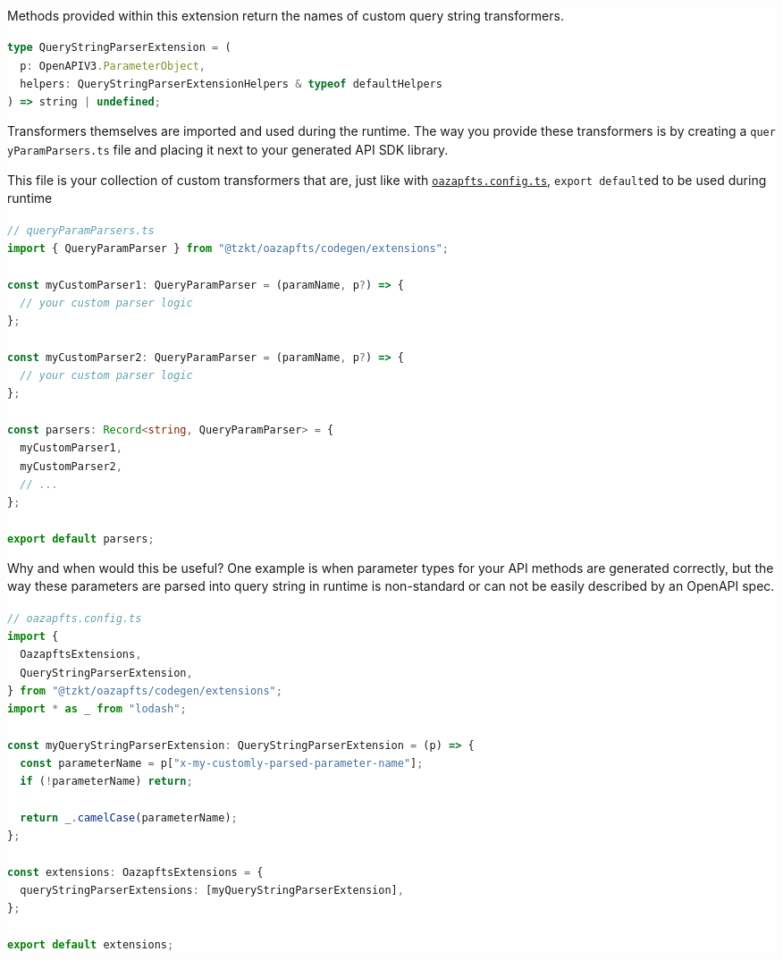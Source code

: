 Methods provided within this extension return the names of custom query string transformers.

```ts
type QueryStringParserExtension = (
  p: OpenAPIV3.ParameterObject,
  helpers: QueryStringParserExtensionHelpers & typeof defaultHelpers
) => string | undefined;
```

Transformers themselves are imported and used during the runtime. The way you provide these transformers is by creating a `queryParamParsers.ts` file and placing it next to your generated API SDK library.

This file is your collection of custom transformers that are, just like with [`oazapfts.config.ts`](#create-config-file), `export default`ed to be used during runtime

```ts
// queryParamParsers.ts
import { QueryParamParser } from "@tzkt/oazapfts/codegen/extensions";

const myCustomParser1: QueryParamParser = (paramName, p?) => {
  // your custom parser logic
};

const myCustomParser2: QueryParamParser = (paramName, p?) => {
  // your custom parser logic
};

const parsers: Record<string, QueryParamParser> = {
  myCustomParser1,
  myCustomParser2,
  // ...
};

export default parsers;
```

Why and when would this be useful? One example is when parameter types for your API methods are generated correctly, but the way these parameters are parsed into query string in runtime is non-standard or can not be easily described by an OpenAPI spec.

```ts
// oazapfts.config.ts
import {
  OazapftsExtensions,
  QueryStringParserExtension,
} from "@tzkt/oazapfts/codegen/extensions";
import * as _ from "lodash";

const myQueryStringParserExtension: QueryStringParserExtension = (p) => {
  const parameterName = p["x-my-customly-parsed-parameter-name"];
  if (!parameterName) return;

  return _.camelCase(parameterName);
};

const extensions: OazapftsExtensions = {
  queryStringParserExtensions: [myQueryStringParserExtension],
};

export default extensions;
```
